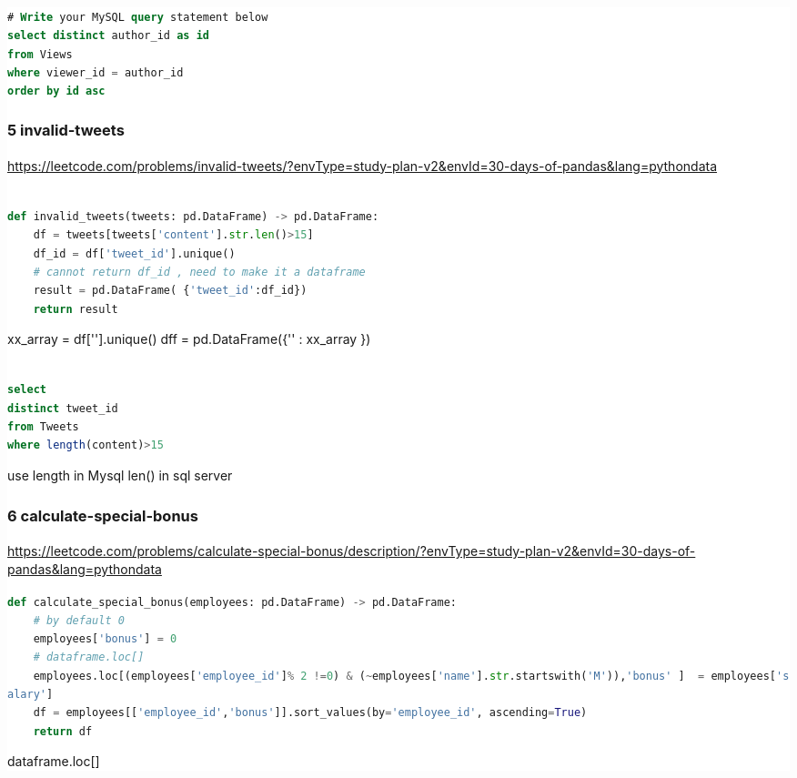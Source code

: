 ```sql
# Write your MySQL query statement below
select distinct author_id as id
from Views
where viewer_id = author_id
order by id asc
```

### 5 invalid-tweets
https://leetcode.com/problems/invalid-tweets/?envType=study-plan-v2&envId=30-days-of-pandas&lang=pythondata
```python

def invalid_tweets(tweets: pd.DataFrame) -> pd.DataFrame:
    df = tweets[tweets['content'].str.len()>15]
    df_id = df['tweet_id'].unique()
    # cannot return df_id , need to make it a dataframe
    result = pd.DataFrame( {'tweet_id':df_id})
    return result

```
xx_array = df[''].unique()
dff = pd.DataFrame({'' : xx_array })

```sql

select 
distinct tweet_id
from Tweets
where length(content)>15

```
use length in Mysql
len() in sql server


### 6 calculate-special-bonus
https://leetcode.com/problems/calculate-special-bonus/description/?envType=study-plan-v2&envId=30-days-of-pandas&lang=pythondata

```python
def calculate_special_bonus(employees: pd.DataFrame) -> pd.DataFrame:
    # by default 0
    employees['bonus'] = 0
    # dataframe.loc[]
    employees.loc[(employees['employee_id']% 2 !=0) & (~employees['name'].str.startswith('M')),'bonus' ]  = employees['salary']
    df = employees[['employee_id','bonus']].sort_values(by='employee_id', ascending=True)
    return df

```

dataframe.loc[]
